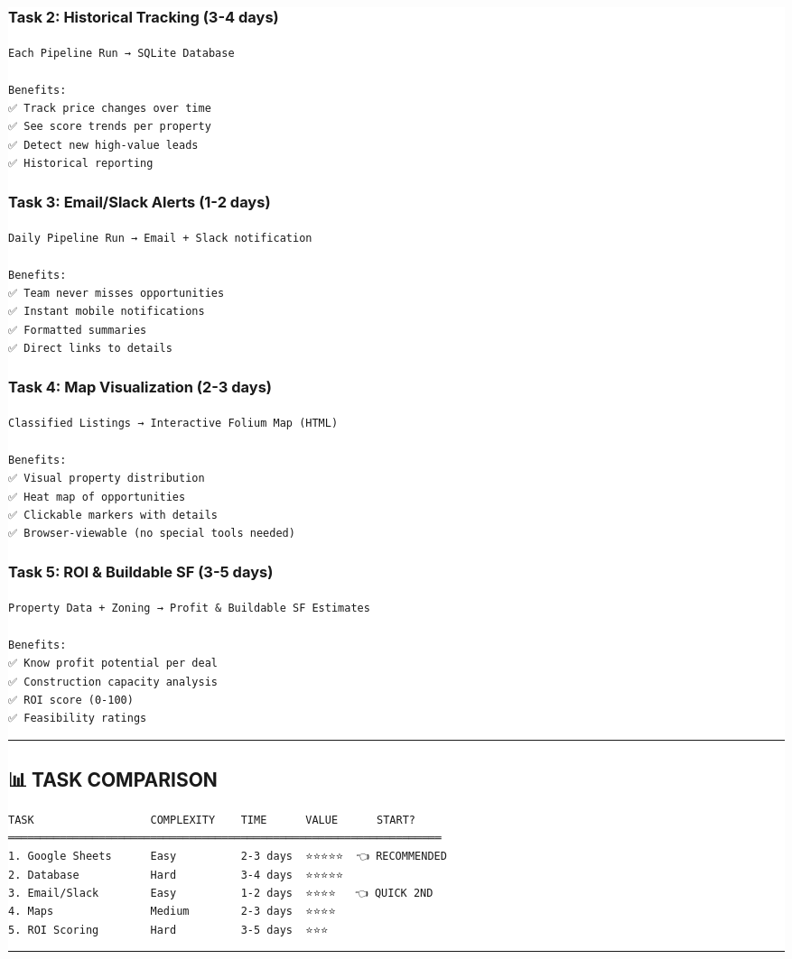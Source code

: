 ### Task 2: Historical Tracking (3-4 days)
```
Each Pipeline Run → SQLite Database

Benefits:
✅ Track price changes over time
✅ See score trends per property
✅ Detect new high-value leads
✅ Historical reporting
```

### Task 3: Email/Slack Alerts (1-2 days)
```
Daily Pipeline Run → Email + Slack notification

Benefits:
✅ Team never misses opportunities
✅ Instant mobile notifications
✅ Formatted summaries
✅ Direct links to details
```

### Task 4: Map Visualization (2-3 days)
```
Classified Listings → Interactive Folium Map (HTML)

Benefits:
✅ Visual property distribution
✅ Heat map of opportunities
✅ Clickable markers with details
✅ Browser-viewable (no special tools needed)
```

### Task 5: ROI & Buildable SF (3-5 days)
```
Property Data + Zoning → Profit & Buildable SF Estimates

Benefits:
✅ Know profit potential per deal
✅ Construction capacity analysis
✅ ROI score (0-100)
✅ Feasibility ratings
```

---

## 📊 TASK COMPARISON

```
TASK                  COMPLEXITY    TIME      VALUE      START?
═══════════════════════════════════════════════════════════════════
1. Google Sheets      Easy          2-3 days  ⭐⭐⭐⭐⭐  👈 RECOMMENDED
2. Database           Hard          3-4 days  ⭐⭐⭐⭐⭐
3. Email/Slack        Easy          1-2 days  ⭐⭐⭐⭐   👈 QUICK 2ND
4. Maps               Medium        2-3 days  ⭐⭐⭐⭐
5. ROI Scoring        Hard          3-5 days  ⭐⭐⭐
```

---